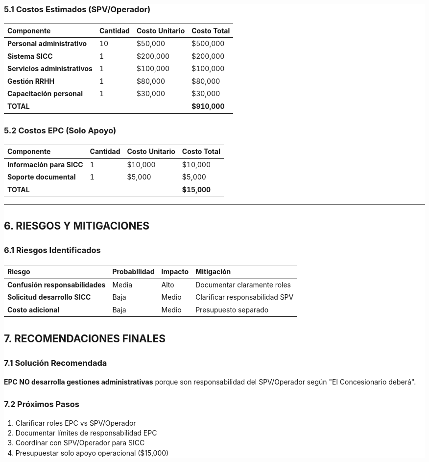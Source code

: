 ### 5.1 Costos Estimados (SPV/Operador)

| Componente | Cantidad | Costo Unitario | Costo Total |
|:-----------|:---------|:---------------|:------------|
| **Personal administrativo** | 10 | $50,000 | $500,000 |
| **Sistema SICC** | 1 | $200,000 | $200,000 |
| **Servicios administrativos** | 1 | $100,000 | $100,000 |
| **Gestión RRHH** | 1 | $80,000 | $80,000 |
| **Capacitación personal** | 1 | $30,000 | $30,000 |
| **TOTAL** | | | **$910,000** |

### 5.2 Costos EPC (Solo Apoyo)

| Componente | Cantidad | Costo Unitario | Costo Total |
|:-----------|:---------|:---------------|:------------|
| **Información para SICC** | 1 | $10,000 | $10,000 |
| **Soporte documental** | 1 | $5,000 | $5,000 |
| **TOTAL** | | | **$15,000** |

---

## 6. RIESGOS Y MITIGACIONES

### 6.1 Riesgos Identificados

| Riesgo | Probabilidad | Impacto | Mitigación |
|:-------|:-------------|:--------|:-----------|
| **Confusión responsabilidades** | Media | Alto | Documentar claramente roles |
| **Solicitud desarrollo SICC** | Baja | Medio | Clarificar responsabilidad SPV |
| **Costo adicional** | Baja | Medio | Presupuesto separado |

## 7. RECOMENDACIONES FINALES

### 7.1 Solución Recomendada
**EPC NO desarrolla gestiones administrativas** porque son responsabilidad del SPV/Operador según "El Concesionario deberá".

### 7.2 Próximos Pasos
1. Clarificar roles EPC vs SPV/Operador
2. Documentar límites de responsabilidad EPC
3. Coordinar con SPV/Operador para SICC
4. Presupuestar solo apoyo operacional ($15,000)
